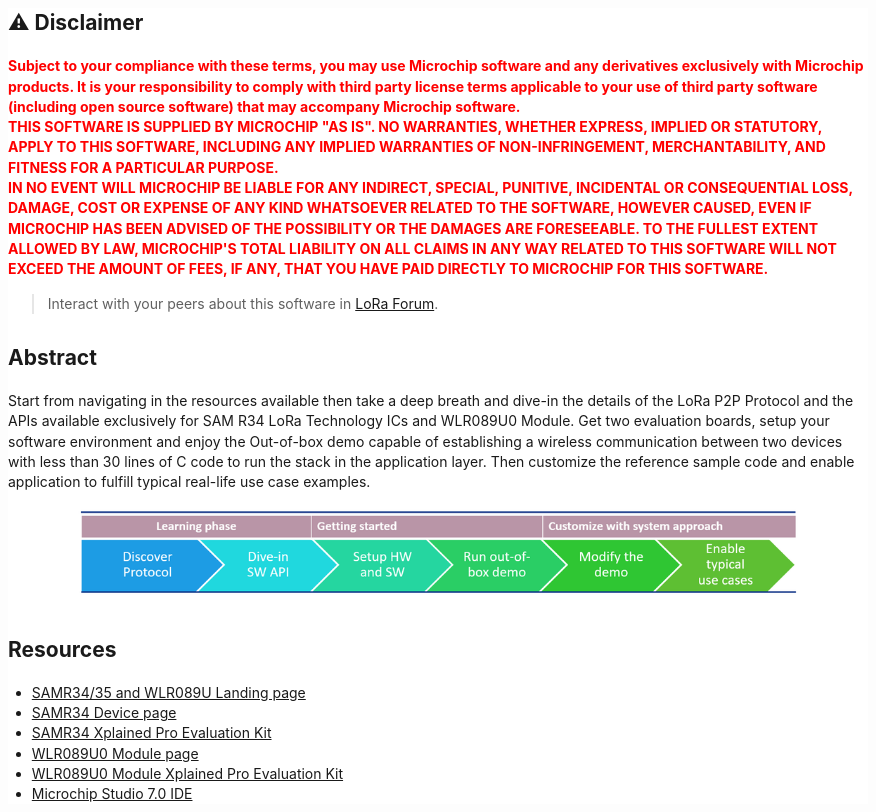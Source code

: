 ## ⚠ Disclaimer

<p><span style="color:red"><b>
Subject to your compliance with these terms, you may use Microchip software and any derivatives exclusively with Microchip products. It is your responsibility to comply with third party license terms applicable to your use of third party software (including open source software) that may accompany Microchip software.<br>
THIS SOFTWARE IS SUPPLIED BY MICROCHIP "AS IS". NO WARRANTIES, WHETHER EXPRESS, IMPLIED OR STATUTORY, APPLY TO THIS SOFTWARE, INCLUDING ANY IMPLIED WARRANTIES OF NON-INFRINGEMENT, MERCHANTABILITY, AND FITNESS FOR A PARTICULAR PURPOSE.<br>
IN NO EVENT WILL MICROCHIP BE LIABLE FOR ANY INDIRECT, SPECIAL, PUNITIVE, INCIDENTAL OR CONSEQUENTIAL LOSS, DAMAGE, COST OR EXPENSE OF ANY KIND WHATSOEVER RELATED TO THE SOFTWARE, HOWEVER CAUSED, EVEN IF MICROCHIP HAS BEEN ADVISED OF THE POSSIBILITY OR THE DAMAGES ARE FORESEEABLE. TO THE FULLEST EXTENT ALLOWED BY LAW, MICROCHIP'S TOTAL LIABILITY ON ALL CLAIMS IN ANY WAY RELATED TO THIS SOFTWARE WILL NOT EXCEED THE AMOUNT OF FEES, IF ANY, THAT YOU HAVE PAID DIRECTLY TO MICROCHIP FOR THIS SOFTWARE.
</span></p></b>

> Interact with your peers about this software in [LoRa Forum](https://www.microchip.com/forums/f512.aspx).

## Abstract

Start from navigating in the resources available then take a deep breath and dive-in the details of the LoRa P2P Protocol and the APIs available exclusively for SAM R34 LoRa Technology ICs and WLR089U0 Module. Get two evaluation boards, setup your software environment and enjoy the Out-of-box demo capable of establishing a wireless communication between two devices with less than 30 lines of C code to run the stack in the application layer. Then customize the reference sample code and enable application to fulfill typical real-life use case examples.

<p align="center">
<img src="resources/media/flow.png" width=720>
</p>



## Resources

- [SAMR34/35 and WLR089U Landing page](https://www.microchip.com/design-centers/wireless-connectivity/low-power-wide-area-networks/lora-technology/sam-r34-r35)
- [SAMR34 Device page](https://www.microchip.com/wwwproducts/en/ATSAMR34J18)
- [SAMR34 Xplained Pro Evaluation Kit](https://www.microchip.com/DevelopmentTools/ProductDetails/dm320111)
- [WLR089U0 Module page](https://www.microchip.com/wwwproducts/en/WLR089U0)
- [WLR089U0 Module Xplained Pro Evaluation Kit](https://www.microchip.com/EV23M25A)
- [Microchip Studio 7.0 IDE](https://www.microchip.com/mplab/microchip-studio)
